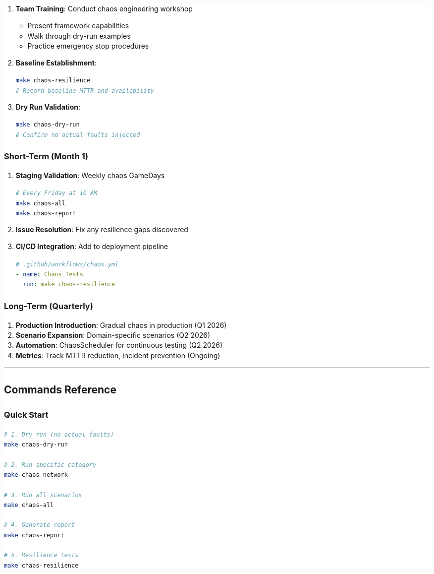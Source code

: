 1. **Team Training**: Conduct chaos engineering workshop
   - Present framework capabilities
   - Walk through dry-run examples
   - Practice emergency stop procedures

2. **Baseline Establishment**:
   ```bash
   make chaos-resilience
   # Record baseline MTTR and availability
   ```

3. **Dry Run Validation**:
   ```bash
   make chaos-dry-run
   # Confirm no actual faults injected
   ```

### Short-Term (Month 1)

1. **Staging Validation**: Weekly chaos GameDays
   ```bash
   # Every Friday at 10 AM
   make chaos-all
   make chaos-report
   ```

2. **Issue Resolution**: Fix any resilience gaps discovered

3. **CI/CD Integration**: Add to deployment pipeline
   ```yaml
   # .github/workflows/chaos.yml
   - name: Chaos Tests
     run: make chaos-resilience
   ```

### Long-Term (Quarterly)

1. **Production Introduction**: Gradual chaos in production (Q1 2026)
2. **Scenario Expansion**: Domain-specific scenarios (Q2 2026)
3. **Automation**: ChaosScheduler for continuous testing (Q2 2026)
4. **Metrics**: Track MTTR reduction, incident prevention (Ongoing)

---

## Commands Reference

### Quick Start

```bash
# 1. Dry run (no actual faults)
make chaos-dry-run

# 2. Run specific category
make chaos-network

# 3. Run all scenarios
make chaos-all

# 4. Generate report
make chaos-report

# 5. Resilience tests
make chaos-resilience
```
